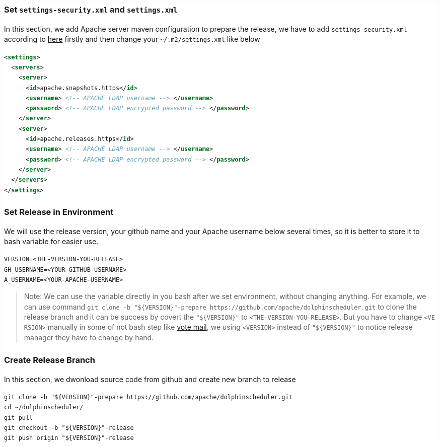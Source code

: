 ### Set `settings-security.xml` and `settings.xml`

In this section, we add Apache server maven configuration to prepare the release, we have to add `settings-security.xml` according
to [here](http://maven.apache.org/guides/mini/guide-encryption.html) firstly and then change your `~/.m2/settings.xml` like below

```xml
<settings>
  <servers>
    <server>
      <id>apache.snapshots.https</id>
      <username> <!-- APACHE LDAP username --> </username>
      <password> <!-- APACHE LDAP encrypted password --> </password>
    </server>
    <server>
      <id>apache.releases.https</id>
      <username> <!-- APACHE LDAP username --> </username>
      <password> <!-- APACHE LDAP encrypted password --> </password>
    </server>
  </servers>
</settings>
```

### Set Release in Environment

We will use the release version, your github name and your Apache username below several times, so it is better to store
it to bash variable for easier use.

```shell
VERSION=<THE-VERSION-YOU-RELEASE>
GH_USERNAME=<YOUR-GITHUB-USERNAME>
A_USERNAME=<YOUR-APACHE-USERNAME>
```

> Note: We can use the variable directly in you bash after we set environment, without changing anything. For example, we
> can use command `git clone -b "${VERSION}"-prepare https://github.com/apache/dolphinscheduler.git` to clone the release branch
> and it can be success by covert the `"${VERSION}"` to `<THE-VERSION-YOU-RELEASE>`. But you have to change `<VERSION>` manually in
> some of not bash step like [vote mail](#vote-procedure), we using `<VERSION>` instead of `"${VERSION}"` to notice release
> manager they have to change by hand.

### Create Release Branch

In this section, we dwonload source code from github and create new branch to release

```shell
git clone -b "${VERSION}"-prepare https://github.com/apache/dolphinscheduler.git
cd ~/dolphinscheduler/
git pull
git checkout -b "${VERSION}"-release
git push origin "${VERSION}"-release
```
